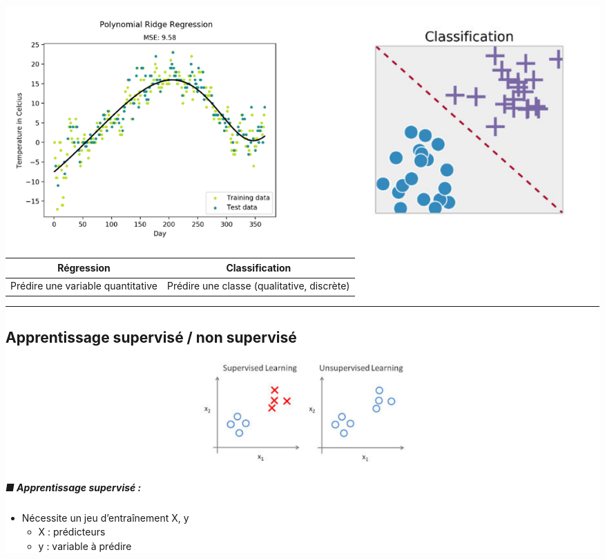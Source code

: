 ![Regression/Classification](Images/02-intro_ML/Reg_Clas.PNG)



|Régression   |Classification|
|:---:|:---:|
|Prédire une variable quantitative|Prédire une classe (qualitative, discrète)|

</center>

---


## Apprentissage supervisé / non supervisé



<center>
<img src="./Images/02-intro_ML/Types_de_learning.PNG" width="300", height=150>

</center>

##### ■ Apprentissage supervisé :

* Nécessite un jeu d’entraînement X, y
  * X : prédicteurs
  * y : variable à prédire
